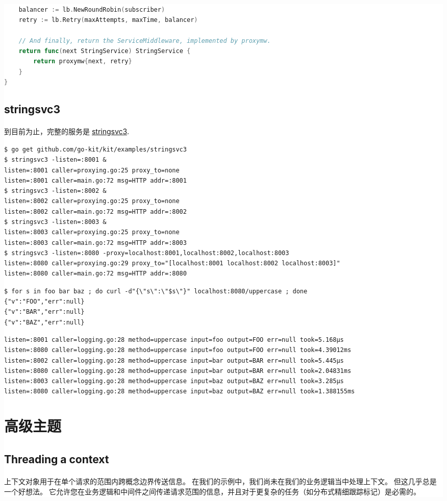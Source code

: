 ```go
	balancer := lb.NewRoundRobin(subscriber)
	retry := lb.Retry(maxAttempts, maxTime, balancer)

	// And finally, return the ServiceMiddleware, implemented by proxymw.
	return func(next StringService) StringService {
		return proxymw{next, retry}
	}
}
```

## stringsvc3

到目前为止，完整的服务是 [stringsvc3](https://github.com/go-kit/kit/blob/master/examples/stringsvc3).

```
$ go get github.com/go-kit/kit/examples/stringsvc3
$ stringsvc3 -listen=:8001 &
listen=:8001 caller=proxying.go:25 proxy_to=none
listen=:8001 caller=main.go:72 msg=HTTP addr=:8001
$ stringsvc3 -listen=:8002 &
listen=:8002 caller=proxying.go:25 proxy_to=none
listen=:8002 caller=main.go:72 msg=HTTP addr=:8002
$ stringsvc3 -listen=:8003 &
listen=:8003 caller=proxying.go:25 proxy_to=none
listen=:8003 caller=main.go:72 msg=HTTP addr=:8003
$ stringsvc3 -listen=:8080 -proxy=localhost:8001,localhost:8002,localhost:8003
listen=:8080 caller=proxying.go:29 proxy_to="[localhost:8001 localhost:8002 localhost:8003]"
listen=:8080 caller=main.go:72 msg=HTTP addr=:8080
```

```
$ for s in foo bar baz ; do curl -d"{\"s\":\"$s\"}" localhost:8080/uppercase ; done
{"v":"FOO","err":null}
{"v":"BAR","err":null}
{"v":"BAZ","err":null}
```

```
listen=:8001 caller=logging.go:28 method=uppercase input=foo output=FOO err=null took=5.168µs
listen=:8080 caller=logging.go:28 method=uppercase input=foo output=FOO err=null took=4.39012ms
listen=:8002 caller=logging.go:28 method=uppercase input=bar output=BAR err=null took=5.445µs
listen=:8080 caller=logging.go:28 method=uppercase input=bar output=BAR err=null took=2.04831ms
listen=:8003 caller=logging.go:28 method=uppercase input=baz output=BAZ err=null took=3.285µs
listen=:8080 caller=logging.go:28 method=uppercase input=baz output=BAZ err=null took=1.388155ms
```

# 高级主题 

## Threading a context

上下文对象用于在单个请求的范围内跨概念边界传送信息。
在我们的示例中，我们尚未在我们的业务逻辑当中处理上下文。
但这几乎总是一个好想法。
它允许您在业务逻辑和中间件之间传递请求范围的信息，并且对于更复杂的任务（如分布式精细跟踪标记）是必需的。
